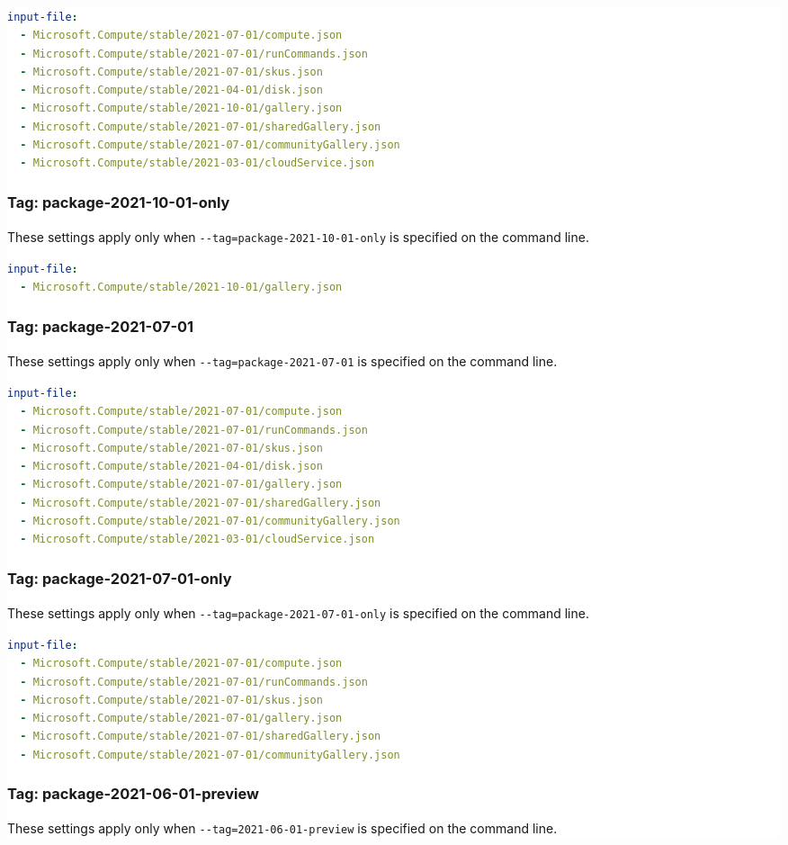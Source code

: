 ```yaml $(tag) == 'package-2021-10-01'
input-file:
  - Microsoft.Compute/stable/2021-07-01/compute.json
  - Microsoft.Compute/stable/2021-07-01/runCommands.json
  - Microsoft.Compute/stable/2021-07-01/skus.json
  - Microsoft.Compute/stable/2021-04-01/disk.json
  - Microsoft.Compute/stable/2021-10-01/gallery.json
  - Microsoft.Compute/stable/2021-07-01/sharedGallery.json
  - Microsoft.Compute/stable/2021-07-01/communityGallery.json
  - Microsoft.Compute/stable/2021-03-01/cloudService.json
```

### Tag: package-2021-10-01-only

These settings apply only when `--tag=package-2021-10-01-only` is specified on the command line.

```yaml $(tag) == 'package-2021-10-01-only'
input-file:
  - Microsoft.Compute/stable/2021-10-01/gallery.json
```

### Tag: package-2021-07-01

These settings apply only when `--tag=package-2021-07-01` is specified on the command line.

```yaml $(tag) == 'package-2021-07-01'
input-file:
  - Microsoft.Compute/stable/2021-07-01/compute.json
  - Microsoft.Compute/stable/2021-07-01/runCommands.json
  - Microsoft.Compute/stable/2021-07-01/skus.json
  - Microsoft.Compute/stable/2021-04-01/disk.json
  - Microsoft.Compute/stable/2021-07-01/gallery.json
  - Microsoft.Compute/stable/2021-07-01/sharedGallery.json
  - Microsoft.Compute/stable/2021-07-01/communityGallery.json
  - Microsoft.Compute/stable/2021-03-01/cloudService.json
```

### Tag: package-2021-07-01-only

These settings apply only when `--tag=package-2021-07-01-only` is specified on the command line.

```yaml $(tag) == 'package-2021-07-01-only'
input-file:
  - Microsoft.Compute/stable/2021-07-01/compute.json
  - Microsoft.Compute/stable/2021-07-01/runCommands.json
  - Microsoft.Compute/stable/2021-07-01/skus.json
  - Microsoft.Compute/stable/2021-07-01/gallery.json
  - Microsoft.Compute/stable/2021-07-01/sharedGallery.json
  - Microsoft.Compute/stable/2021-07-01/communityGallery.json
```

### Tag: package-2021-06-01-preview

These settings apply only when `--tag=2021-06-01-preview` is specified on the command line.
